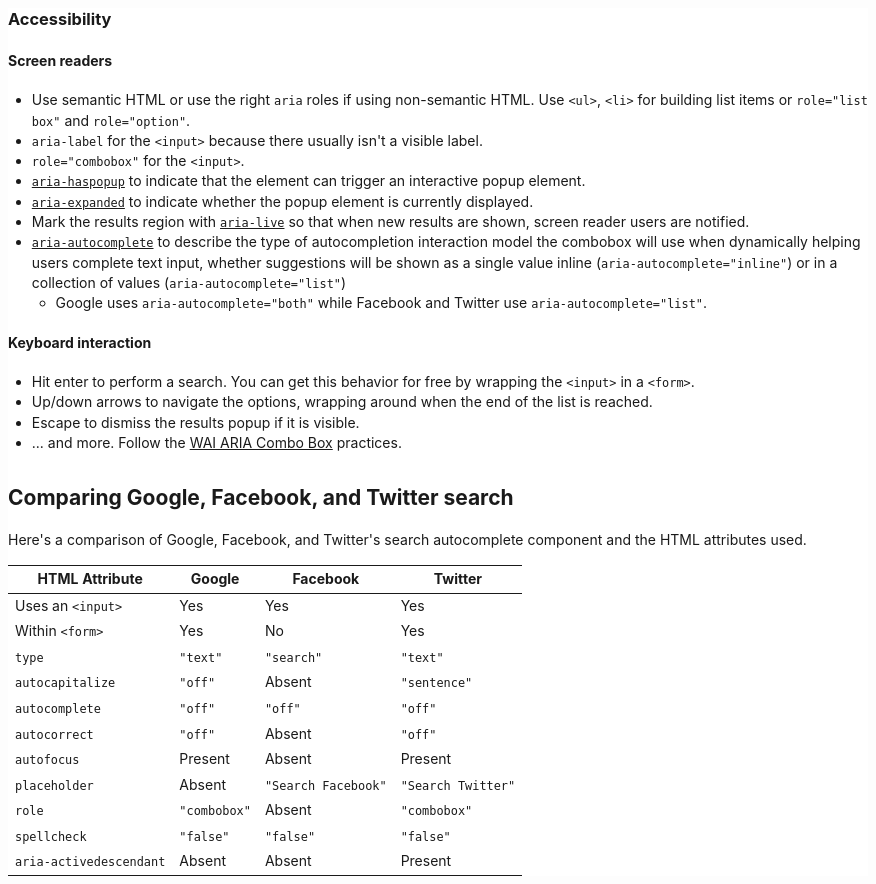 ### Accessibility[​](https://www.greatfrontend.com/questions/system-design/autocomplete#accessibility "Direct link to Accessibility")

#### Screen readers[​](https://www.greatfrontend.com/questions/system-design/autocomplete#screen-readers "Direct link to Screen readers")

- Use semantic HTML or use the right `aria` roles if using non-semantic HTML. Use `<ul>`, `<li>` for building list items or `role="listbox"` and `role="option"`.
- `aria-label` for the `<input>` because there usually isn't a visible label.
- `role="combobox"` for the `<input>`.
- [`aria-haspopup`](https://developer.mozilla.org/en-US/docs/Web/Accessibility/ARIA/Attributes/aria-haspopup) to indicate that the element can trigger an interactive popup element.
- [`aria-expanded`](https://developer.mozilla.org/en-US/docs/Web/Accessibility/ARIA/Attributes/aria-expanded) to indicate whether the popup element is currently displayed.
- Mark the results region with [`aria-live`](https://developer.mozilla.org/en-US/docs/Web/Accessibility/ARIA/ARIA_Live_Regions) so that when new results are shown, screen reader users are notified.
- [`aria-autocomplete`](https://developer.mozilla.org/en-US/docs/Web/Accessibility/ARIA/Attributes/aria-autocomplete) to describe the type of autocompletion interaction model the combobox will use when dynamically helping users complete text input, whether suggestions will be shown as a single value inline (`aria-autocomplete="inline"`) or in a collection of values (`aria-autocomplete="list"`)
    - Google uses `aria-autocomplete="both"` while Facebook and Twitter use `aria-autocomplete="list"`.

#### Keyboard interaction[​](https://www.greatfrontend.com/questions/system-design/autocomplete#keyboard-interaction-1 "Direct link to Keyboard interaction")

- Hit enter to perform a search. You can get this behavior for free by wrapping the `<input>` in a `<form>`.
- Up/down arrows to navigate the options, wrapping around when the end of the list is reached.
- Escape to dismiss the results popup if it is visible.
- ... and more. Follow the [WAI ARIA Combo Box](https://www.w3.org/WAI/ARIA/apg/patterns/combobox/) practices.

## Comparing Google, Facebook, and Twitter search[​](https://www.greatfrontend.com/questions/system-design/autocomplete#comparing-google-facebook-and-twitter-search "Direct link to Comparing Google, Facebook, and Twitter search")

Here's a comparison of Google, Facebook, and Twitter's search autocomplete component and the HTML attributes used.

|HTML Attribute|Google|Facebook|Twitter|
|---|---|---|---|
|Uses an `<input>`|Yes|Yes|Yes|
|Within `<form>`|Yes|No|Yes|
|`type`|`"text"`|`"search"`|`"text"`|
|`autocapitalize`|`"off"`|Absent|`"sentence"`|
|`autocomplete`|`"off"`|`"off"`|`"off"`|
|`autocorrect`|`"off"`|Absent|`"off"`|
|`autofocus`|Present|Absent|Present|
|`placeholder`|Absent|`"Search Facebook"`|`"Search Twitter"`|
|`role`|`"combobox"`|Absent|`"combobox"`|
|`spellcheck`|`"false"`|`"false"`|`"false"`|
|`aria-activedescendant`|Absent|Absent|Present|